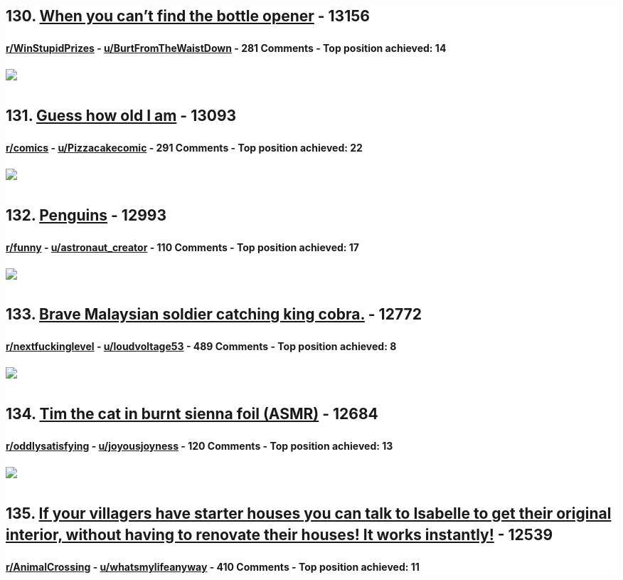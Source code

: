 ## 130. [When you can’t find the bottle opener](http://reddit.com/r/WinStupidPrizes/comments/r24p78/when_you_cant_find_the_bottle_opener/) - 13156
#### [r/WinStupidPrizes](http://reddit.com/r/WinStupidPrizes) - [u/BurtFromTheWaistDown](http://reddit.com/u/BurtFromTheWaistDown) - 281 Comments - Top position achieved: 14

<a href="https://v.redd.it/p68iak68ps181"><img src="https://b.thumbs.redditmedia.com/f6PAwVnKkL9lVHE1ppQndCDBE0FnHPb4I2q98OdNiVc.jpg"></img></a>

## 131. [Guess how old I am](http://reddit.com/r/comics/comments/r1xk62/guess_how_old_i_am/) - 13093
#### [r/comics](http://reddit.com/r/comics) - [u/Pizzacakecomic](http://reddit.com/u/Pizzacakecomic) - 291 Comments - Top position achieved: 22

<a href="https://i.redd.it/xem62jp83r181.png"><img src="https://b.thumbs.redditmedia.com/ib_C6L3FMRfNVr9PCiHrlA43jyIKvCbrICUSO77ejXg.jpg"></img></a>

## 132. [Penguins](http://reddit.com/r/funny/comments/r28fi5/penguins/) - 12993
#### [r/funny](http://reddit.com/r/funny) - [u/astronaut_creator](http://reddit.com/u/astronaut_creator) - 110 Comments - Top position achieved: 17

<a href="https://i.redd.it/lahe9wgukt181.jpg"><img src="https://b.thumbs.redditmedia.com/YrSBEVTfcWrGgGxROuIs_eMeQ2afdLhx7b9y5RXUEGU.jpg"></img></a>

## 133. [Brave Malaysian soldier catching king cobra.](http://reddit.com/r/nextfuckinglevel/comments/r2bsa3/brave_malaysian_soldier_catching_king_cobra/) - 12772
#### [r/nextfuckinglevel](http://reddit.com/r/nextfuckinglevel) - [u/loudvoltage53](http://reddit.com/u/loudvoltage53) - 489 Comments - Top position achieved: 8

<a href="https://v.redd.it/hdtm8fxugu181"><img src="https://b.thumbs.redditmedia.com/Cvy-9_E47B8LfT30eyIOxT5fQZbd8Gh4xGBGqLRF5_k.jpg"></img></a>

## 134. [Tim the cat in burnt sienna foil (ASMR)](http://reddit.com/r/oddlysatisfying/comments/r29ibx/tim_the_cat_in_burnt_sienna_foil_asmr/) - 12684
#### [r/oddlysatisfying](http://reddit.com/r/oddlysatisfying) - [u/joyousjoyness](http://reddit.com/u/joyousjoyness) - 120 Comments - Top position achieved: 13

<a href="https://v.redd.it/hzzcrjy9ut181"><img src="https://b.thumbs.redditmedia.com/mTlyPY9kDVr_pqqyHzfUzk_o7_2jnlYxEpA522fAHjk.jpg"></img></a>

## 135. [If your villagers have starter houses you can talk to Isabelle to get their original interior, without having to renovate their houses! It works instantly!](http://reddit.com/r/AnimalCrossing/comments/r1vn5q/if_your_villagers_have_starter_houses_you_can/) - 12539
#### [r/AnimalCrossing](http://reddit.com/r/AnimalCrossing) - [u/whatsmylifeanyway](http://reddit.com/u/whatsmylifeanyway) - 410 Comments - Top position achieved: 11
